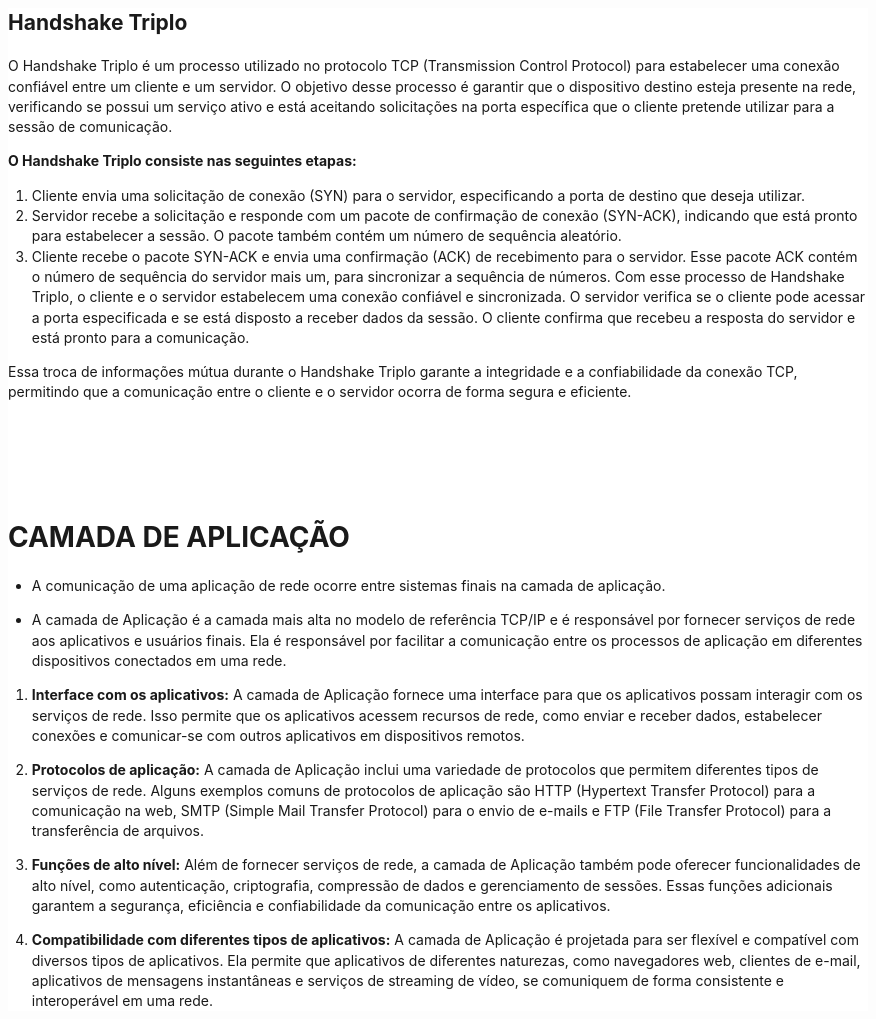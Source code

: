 ## **Handshake Triplo**
O Handshake Triplo é um processo utilizado no protocolo TCP (Transmission Control Protocol) para estabelecer uma conexão confiável entre um cliente e um servidor. O objetivo desse processo é garantir que o dispositivo destino esteja presente na rede, verificando se possui um serviço ativo e está aceitando solicitações na porta específica que o cliente pretende utilizar para a sessão de comunicação.

**O Handshake Triplo consiste nas seguintes etapas:**
1. Cliente envia uma solicitação de conexão (SYN) para o servidor, especificando a porta de destino que deseja utilizar.
2. Servidor recebe a solicitação e responde com um pacote de confirmação de conexão (SYN-ACK), indicando que está pronto para estabelecer a sessão. O pacote também contém um número de sequência aleatório.
3. Cliente recebe o pacote SYN-ACK e envia uma confirmação (ACK) de recebimento para o servidor. Esse pacote ACK contém o número de sequência do servidor mais um, para sincronizar a sequência de números.
Com esse processo de Handshake Triplo, o cliente e o servidor estabelecem uma conexão confiável e sincronizada. O servidor verifica se o cliente pode acessar a porta especificada e se está disposto a receber dados da sessão. O cliente confirma que recebeu a resposta do servidor e está pronto para a comunicação.

Essa troca de informações mútua durante o Handshake Triplo garante a integridade e a confiabilidade da conexão TCP, permitindo que a comunicação entre o cliente e o servidor ocorra de forma segura e eficiente.
        
<br><br><br>
 
# **CAMADA DE APLICAÇÃO**
- A comunicação de uma aplicação de rede ocorre entre sistemas finais na camada de aplicação.

- A camada de Aplicação é a camada mais alta no modelo de referência TCP/IP e é responsável por fornecer serviços de rede aos aplicativos e usuários finais. Ela é responsável por facilitar a comunicação entre os processos de aplicação em diferentes dispositivos conectados em uma rede.

1. **Interface com os aplicativos:** A camada de Aplicação fornece uma interface para que os aplicativos possam interagir com os serviços de rede. Isso permite que os aplicativos acessem recursos de rede, como enviar e receber dados, estabelecer conexões e comunicar-se com outros aplicativos em dispositivos remotos.

2. **Protocolos de aplicação:** A camada de Aplicação inclui uma variedade de protocolos que permitem diferentes tipos de serviços de rede. Alguns exemplos comuns de protocolos de aplicação são HTTP (Hypertext Transfer Protocol) para a comunicação na web, SMTP (Simple Mail Transfer Protocol) para o envio de e-mails e FTP (File Transfer Protocol) para a transferência de arquivos.

3. **Funções de alto nível:** Além de fornecer serviços de rede, a camada de Aplicação também pode oferecer funcionalidades de alto nível, como autenticação, criptografia, compressão de dados e gerenciamento de sessões. Essas funções adicionais garantem a segurança, eficiência e confiabilidade da comunicação entre os aplicativos.

4. **Compatibilidade com diferentes tipos de aplicativos:** A camada de Aplicação é projetada para ser flexível e compatível com diversos tipos de aplicativos. Ela permite que aplicativos de diferentes naturezas, como navegadores web, clientes de e-mail, aplicativos de mensagens instantâneas e serviços de streaming de vídeo, se comuniquem de forma consistente e interoperável em uma rede.
